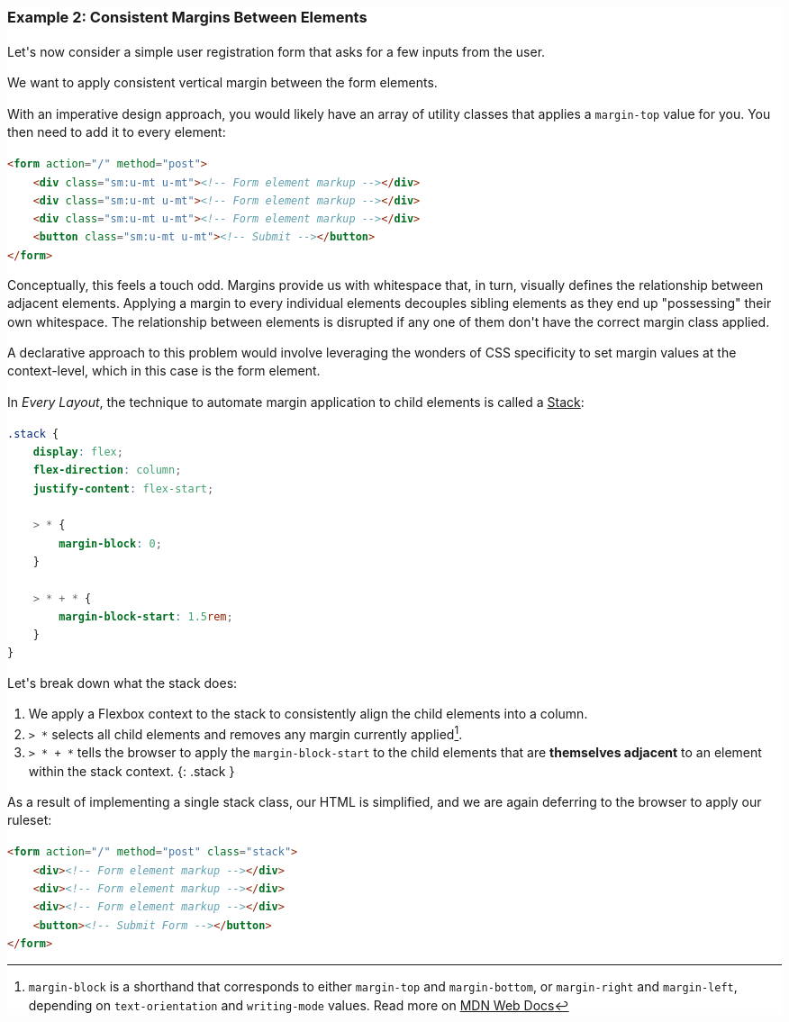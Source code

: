 ### Example 2: Consistent Margins Between Elements

Let's now consider a simple user registration form that asks for a few inputs from the user.

We want to apply consistent vertical margin between the form elements.

With an imperative design approach, you would likely have an array of utility classes that applies a `margin-top` value for you. You then need to add it to every element:

```html
<form action="/" method="post">
	<div class="sm:u-mt u-mt"><!-- Form element markup --></div>
	<div class="sm:u-mt u-mt"><!-- Form element markup --></div>
	<div class="sm:u-mt u-mt"><!-- Form element markup --></div>
	<button class="sm:u-mt u-mt"><!-- Submit --></button>
</form>
```

Conceptually, this feels a touch odd. Margins provide us with whitespace that, in turn, visually defines the relationship between adjacent elements. Applying a margin to every individual elements decouples sibling elements as they end up "possessing" their own whitespace. The relationship between elements is disrupted if any one of them don't have the correct margin class applied.

A declarative approach to this problem would involve leveraging the wonders of CSS specificity to set margin values at the context-level, which in this case is the form element.

In *Every Layout*, the technique to automate margin application to child elements is called a [Stack](https://every-layout.dev/layouts/stack/):

```scss
.stack {
	display: flex;
	flex-direction: column;
	justify-content: flex-start;

	> * {
		margin-block: 0;
	}

	> * + * {
		margin-block-start: 1.5rem;
	}
}
```

Let's break down what the stack does:

1. We apply a Flexbox context to the stack to consistently align the child elements into a column.
2. `> *` selects all child elements and removes any margin currently applied[^4].
3. `> * + *` tells the browser to apply the `margin-block-start` to the child elements that are **themselves adjacent** to an element within the stack context.
{: .stack }

As a result of implementing a single stack class, our HTML is simplified, and we are again deferring to the browser to apply our ruleset:

```html
<form action="/" method="post" class="stack">
	<div><!-- Form element markup --></div>
	<div><!-- Form element markup --></div>
	<div><!-- Form element markup --></div>
	<button><!-- Submit Form --></button>
</form>
```


[^1]: The traditional model treats HTML as a dependency of your CSS. The CSS is coupled to specific content on your website. For instance, you may have a site header element that uses the class, `header__nav`, or a more domain-specific type of navigation, such as `survey-builder__nav`. These names relate to specific components and act as a hook for the CSS to inject styles. However, CSS needs to know about these names in the first place, otherwise the styles will not be applied.
[^2]: [Conway's Law](https://en.wikipedia.org/wiki/Conway%27s_law), as defined by Melvin Conway: "Any organisation that designs a system (defined broadly) will produce a design whose structure is a copy of the organisation's communication structure".
[^3]: If the user's viewport was `1200px` wide, and for argument's sake `1rem` was `18px`, the optimal value calculation would be `18px + 60px`, which would mean the `h1` size is `78px`. This would be  `12px` smaller than the maximum value (`5rem`) we've set.
[^4]: `margin-block` is a shorthand that corresponds to either `margin-top` and `margin-bottom`, or `margin-right` and `margin-left`, depending on `text-orientation` and `writing-mode` values. Read more on [MDN Web Docs](https://developer.mozilla.org/en-US/docs/Web/CSS/margin-block)
[^5]: I use "fitness functions" here as defined by [Thoughtworks](https://www.thoughtworks.com/en-gb/radar/techniques/architectural-fitness-function). Fundamentally, fitness functions seek to evaluate "how close a given design solution is to achieving the set aims" &mdash; with "design fluidity" as a fitness function, you would continuously evaluate a design system's individual components and patterns to ensure they scale fluidly and gracefully across viewport sizes.
